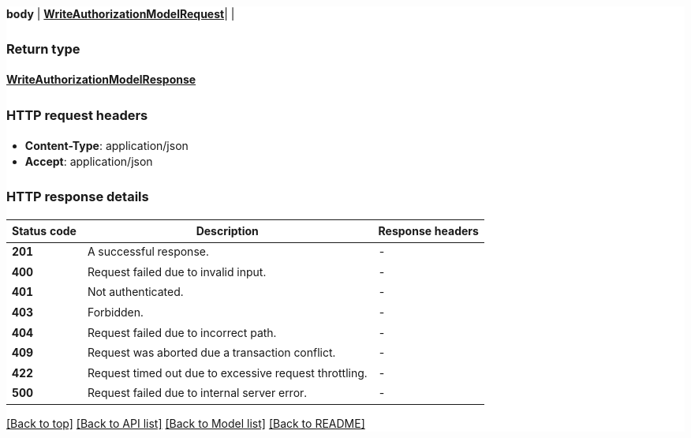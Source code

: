  **body** | [**WriteAuthorizationModelRequest**](WriteAuthorizationModelRequest.md)|  | 

### Return type

[**WriteAuthorizationModelResponse**](WriteAuthorizationModelResponse.md)

### HTTP request headers

 - **Content-Type**: application/json
 - **Accept**: application/json


### HTTP response details
| Status code | Description | Response headers |
|-------------|-------------|------------------|
| **201** | A successful response. |  -  |
| **400** | Request failed due to invalid input. |  -  |
| **401** | Not authenticated. |  -  |
| **403** | Forbidden. |  -  |
| **404** | Request failed due to incorrect path. |  -  |
| **409** | Request was aborted due a transaction conflict. |  -  |
| **422** | Request timed out due to excessive request throttling. |  -  |
| **500** | Request failed due to internal server error. |  -  |

[[Back to top]](#) [[Back to API list]](../README.md#api-endpoints) [[Back to Model list]](../README.md#models) [[Back to README]](../README.md)

